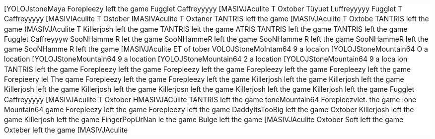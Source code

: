 [YOLOJstoneMaya
Forepleezy left the game
Fugglet Caffreyyyyy
[MASIVJAculite T Oxtober
Tüyuet Luffreyyyyy
Fugglet T Caffreyyyyy
[MASIVIAculite T Ostober
IMASIVAculite T Oxtaner
TANTRIS left the game
[MASIVJAculite T Oxtobe
TANTRIS left the game
(MASIVJAculite T
Killerjosh left the game
TANTRIS leit the game
ATRIS
TANTRIS left the game
TANTRIS left the game
Fugglet Caffreyyyw
SooNHamme R let the game
SooNHammeR left the game
SooNHamme R left the game
SooNHammeR left the game
SooNHamme R left the game
[MASIVJAculite ET of tober
VOLOJStoneMoIntam64 9 a locaion
[YOLOJStoneMountain64 O a location
[YOLOJStoneMountain64 9 a location
[YOLOJStoneMountain64 2 a location
[YOLOJStoneMountain64 9
a loca ion
TANTRIS left the game
Forepleezy left the game
Forepleezy left the game
Forepleezy left the game
Forepleezy left the game
Forepieery lel The qame
Forepleezy left the game
Forepleezy left the game
Killerjosh left the game
Killerjosh left the game
Killerjosh left the game
Killerjosh left the game
Killerjosn left the game
Killerjosh left the game
Killerjosh left the game
Fugglet Caffreyyyyy
[MASIVJAculite T Oxtober
HMASIVJACulite
TANTRIS left the game
toneMountain64
Forepleezvlet. the game
:one Mountain64 game
Forepleezy left the game
Forepleezy left the game
DaddyItsTooBig left the game
Oxtober
Killerjosh left the game
Killerjosh left the game
FingerPopUrNan le the game
Bulge left the game
[MASIVJAculite Oxtober
Soft left the game
Oxteber left the game
[MASIVJAculite